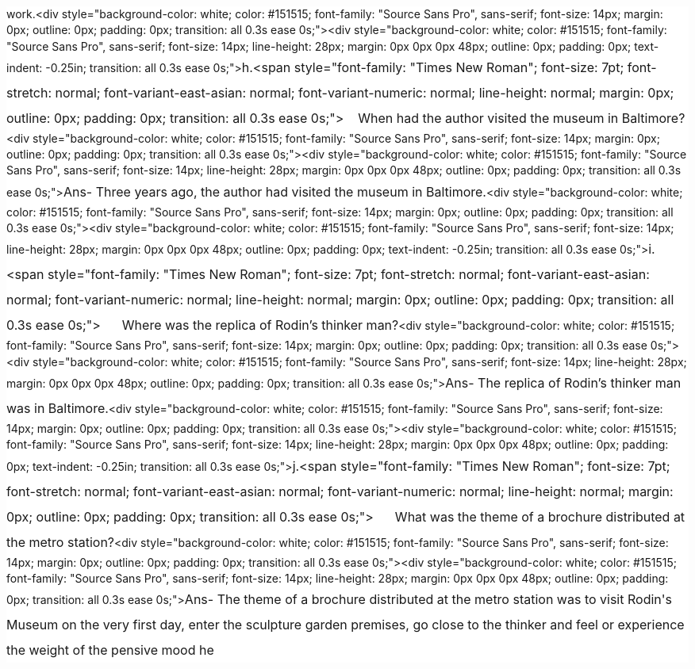 work.</span></div><div style="background-color: white; color: #151515; font-family: "Source Sans Pro", sans-serif; font-size: 14px; margin: 0px; outline: 0px; padding: 0px; transition: all 0.3s ease 0s;"></div><div style="background-color: white; color: #151515; font-family: "Source Sans Pro", sans-serif; font-size: 14px; line-height: 28px; margin: 0px 0px 0px 48px; outline: 0px; padding: 0px; text-indent: -0.25in; transition: all 0.3s ease 0s;"><span face="arial, sans-serif" style="font-size: 12pt; line-height: 32px; margin: 0px; outline: 0px; padding: 0px; transition: all 0.3s ease 0s;"><span style="margin: 0px; outline: 0px; padding: 0px; transition: all 0.3s ease 0s;">h.<span style="font-family: "Times New Roman"; font-size: 7pt; font-stretch: normal; font-variant-east-asian: normal; font-variant-numeric: normal; line-height: normal; margin: 0px; outline: 0px; padding: 0px; transition: all 0.3s ease 0s;">    </span></span></span><span face="arial, sans-serif" style="font-size: 12pt; line-height: 32px; margin: 0px; outline: 0px; padding: 0px; transition: all 0.3s ease 0s;">When had the author visited the museum in Baltimore?</span></div><div style="background-color: white; color: #151515; font-family: "Source Sans Pro", sans-serif; font-size: 14px; margin: 0px; outline: 0px; padding: 0px; transition: all 0.3s ease 0s;"></div><div style="background-color: white; color: #151515; font-family: "Source Sans Pro", sans-serif; font-size: 14px; line-height: 28px; margin: 0px 0px 0px 48px; outline: 0px; padding: 0px; transition: all 0.3s ease 0s;"><span face="arial, sans-serif" style="font-size: 12pt; line-height: 32px; margin: 0px; outline: 0px; padding: 0px; transition: all 0.3s ease 0s;">Ans- Three years ago, the author had visited the museum in Baltimore.</span></div><div style="background-color: white; color: #151515; font-family: "Source Sans Pro", sans-serif; font-size: 14px; margin: 0px; outline: 0px; padding: 0px; transition: all 0.3s ease 0s;"></div><div style="background-color: white; color: #151515; font-family: "Source Sans Pro", sans-serif; font-size: 14px; line-height: 28px; margin: 0px 0px 0px 48px; outline: 0px; padding: 0px; text-indent: -0.25in; transition: all 0.3s ease 0s;"><span face="arial, sans-serif" style="font-size: 12pt; line-height: 32px; margin: 0px; outline: 0px; padding: 0px; transition: all 0.3s ease 0s;"><span style="margin: 0px; outline: 0px; padding: 0px; transition: all 0.3s ease 0s;">i.<span style="font-family: "Times New Roman"; font-size: 7pt; font-stretch: normal; font-variant-east-asian: normal; font-variant-numeric: normal; line-height: normal; margin: 0px; outline: 0px; padding: 0px; transition: all 0.3s ease 0s;">      </span></span></span><span face="arial, sans-serif" style="font-size: 12pt; line-height: 32px; margin: 0px; outline: 0px; padding: 0px; transition: all 0.3s ease 0s;">Where was the replica of Rodin’s thinker man?</span></div><div style="background-color: white; color: #151515; font-family: "Source Sans Pro", sans-serif; font-size: 14px; margin: 0px; outline: 0px; padding: 0px; transition: all 0.3s ease 0s;"></div><div style="background-color: white; color: #151515; font-family: "Source Sans Pro", sans-serif; font-size: 14px; line-height: 28px; margin: 0px 0px 0px 48px; outline: 0px; padding: 0px; transition: all 0.3s ease 0s;"><span face="arial, sans-serif" style="font-size: 12pt; line-height: 32px; margin: 0px; outline: 0px; padding: 0px; transition: all 0.3s ease 0s;">Ans- The replica of Rodin’s thinker man was in Baltimore.</span></div><div style="background-color: white; color: #151515; font-family: "Source Sans Pro", sans-serif; font-size: 14px; margin: 0px; outline: 0px; padding: 0px; transition: all 0.3s ease 0s;"></div><div style="background-color: white; color: #151515; font-family: "Source Sans Pro", sans-serif; font-size: 14px; line-height: 28px; margin: 0px 0px 0px 48px; outline: 0px; padding: 0px; text-indent: -0.25in; transition: all 0.3s ease 0s;"><span face="arial, sans-serif" style="font-size: 12pt; line-height: 32px; margin: 0px; outline: 0px; padding: 0px; transition: all 0.3s ease 0s;"><span style="margin: 0px; outline: 0px; padding: 0px; transition: all 0.3s ease 0s;">j.<span style="font-family: "Times New Roman"; font-size: 7pt; font-stretch: normal; font-variant-east-asian: normal; font-variant-numeric: normal; line-height: normal; margin: 0px; outline: 0px; padding: 0px; transition: all 0.3s ease 0s;">      </span></span></span><span face="arial, sans-serif" style="font-size: 12pt; line-height: 32px; margin: 0px; outline: 0px; padding: 0px; transition: all 0.3s ease 0s;">What was the theme of a brochure distributed at the metro station?</span></div><div style="background-color: white; color: #151515; font-family: "Source Sans Pro", sans-serif; font-size: 14px; margin: 0px; outline: 0px; padding: 0px; transition: all 0.3s ease 0s;"></div><div style="background-color: white; color: #151515; font-family: "Source Sans Pro", sans-serif; font-size: 14px; line-height: 28px; margin: 0px 0px 0px 48px; outline: 0px; padding: 0px; transition: all 0.3s ease 0s;"><span face="arial, sans-serif" style="font-size: 12pt; line-height: 32px; margin: 0px; outline: 0px; padding: 0px; transition: all 0.3s ease 0s;">Ans- The theme of a brochure distributed at the metro station was to visit Rodin's Museum on the very first day, enter the sculpture garden premises, go close to the thinker and feel or experience the weight of the pensive mood he